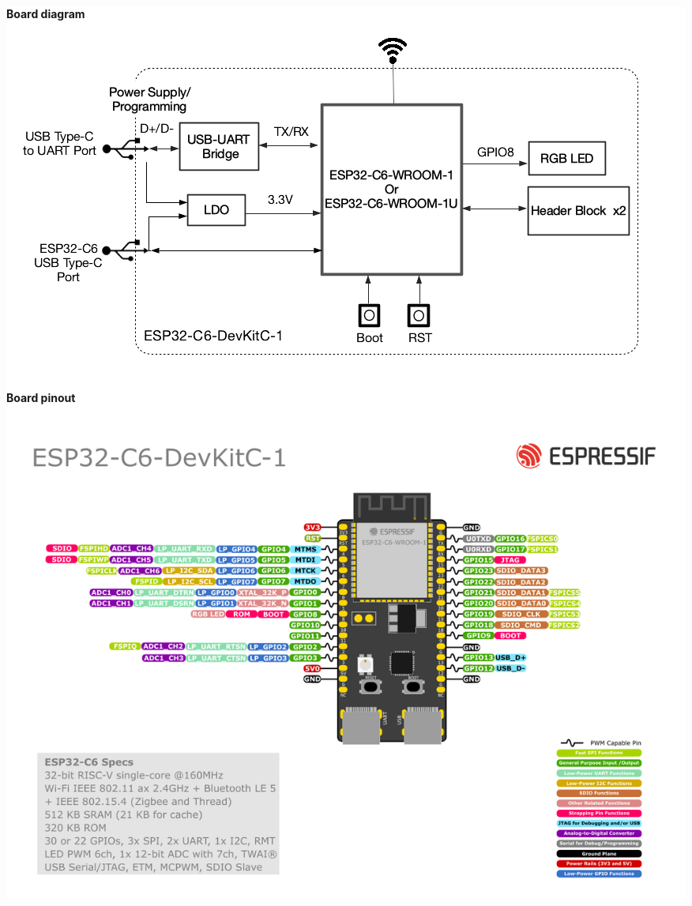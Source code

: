 #### Board diagram

![Board](assets/esp32-c6-devkitc-1-v1.2-block-diagram.png)

#### Board pinout

![Pinlayout](assets/esp32-c6-devkitc-1-pin-layout.png)
